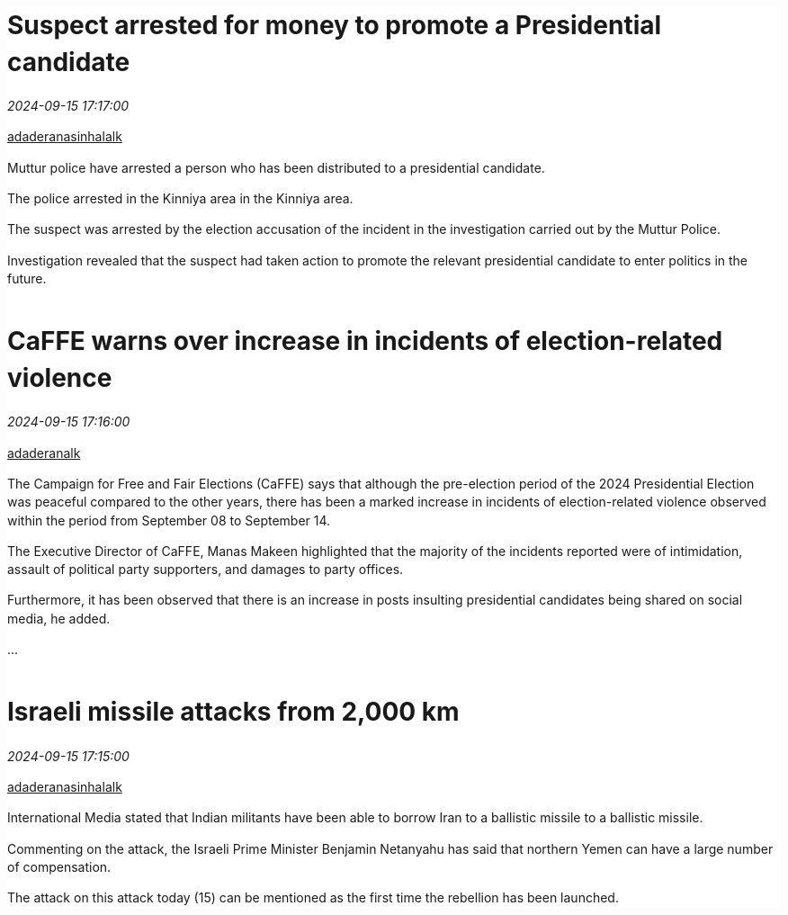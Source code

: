 

# Suspect arrested for money to promote a Presidential candidate

*2024-09-15 17:17:00*

[adaderanasinhalalk](http://sinhala.adaderana.lk/news/201051)

Muttur police have arrested a person who has been distributed to a presidential candidate.

The police arrested in the Kinniya area in the Kinniya area.

The suspect was arrested by the election accusation of the incident in the investigation carried out by the Muttur Police.

Investigation revealed that the suspect had taken action to promote the relevant presidential candidate to enter politics in the future.



# CaFFE warns over increase in incidents of election-related violence

*2024-09-15 17:16:00*

[adaderanalk](https://www.adaderana.lk/news/101999/caffe-warns-over-increase-in-incidents-of-election-related-violence)

The Campaign for Free and Fair Elections (CaFFE) says that although the pre-election period of the 2024 Presidential Election was peaceful compared to the other years, there has been a marked increase in incidents of election-related violence observed within the period from September 08 to September 14.

The Executive Director of CaFFE, Manas Makeen highlighted that the majority of the incidents reported were of intimidation, assault of political party supporters, and damages to party offices.

Furthermore, it has been observed that there is an increase in posts insulting presidential candidates being shared on social media, he added.

...



# Israeli missile attacks from 2,000 km

*2024-09-15 17:15:00*

[adaderanasinhalalk](http://sinhala.adaderana.lk/news/201050)

International Media stated that Indian militants have been able to borrow Iran to a ballistic missile to a ballistic missile.

Commenting on the attack, the Israeli Prime Minister Benjamin Netanyahu has said that northern Yemen can have a large number of compensation.

The attack on this attack today (15) can be mentioned as the first time the rebellion has been launched.
